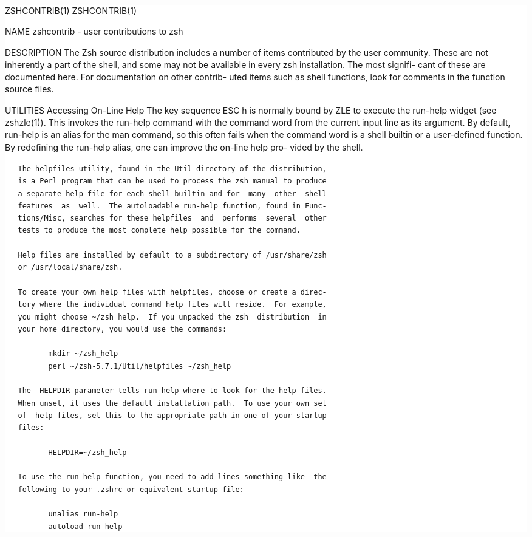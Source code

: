 ZSHCONTRIB(1)                                                    ZSHCONTRIB(1)



NAME
       zshcontrib - user contributions to zsh

DESCRIPTION
       The  Zsh  source distribution includes a number of items contributed by
       the user community.  These are not inherently a part of the shell,  and
       some may not be available in every zsh installation.  The most signifi-
       cant of these are documented here.  For documentation on other contrib-
       uted  items  such as shell functions, look for comments in the function
       source files.



UTILITIES
   Accessing On-Line Help
       The key sequence ESC h is normally bound by ZLE to execute the run-help
       widget  (see  zshzle(1)).   This  invokes the run-help command with the
       command word from the current input line as its argument.  By  default,
       run-help  is an alias for the man command, so this often fails when the
       command word is  a  shell  builtin  or  a  user-defined  function.   By
       redefining  the  run-help  alias, one can improve the on-line help pro-
       vided by the shell.

       The helpfiles utility, found in the Util directory of the distribution,
       is a Perl program that can be used to process the zsh manual to produce
       a separate help file for each shell builtin and for  many  other  shell
       features  as  well.  The autoloadable run-help function, found in Func-
       tions/Misc, searches for these helpfiles  and  performs  several  other
       tests to produce the most complete help possible for the command.

       Help files are installed by default to a subdirectory of /usr/share/zsh
       or /usr/local/share/zsh.

       To create your own help files with helpfiles, choose or create a direc-
       tory where the individual command help files will reside.  For example,
       you might choose ~/zsh_help.  If you unpacked the zsh  distribution  in
       your home directory, you would use the commands:

              mkdir ~/zsh_help
              perl ~/zsh-5.7.1/Util/helpfiles ~/zsh_help

       The  HELPDIR parameter tells run-help where to look for the help files.
       When unset, it uses the default installation path.  To use your own set
       of  help files, set this to the appropriate path in one of your startup
       files:

              HELPDIR=~/zsh_help

       To use the run-help function, you need to add lines something like  the
       following to your .zshrc or equivalent startup file:

              unalias run-help
              autoload run-help
